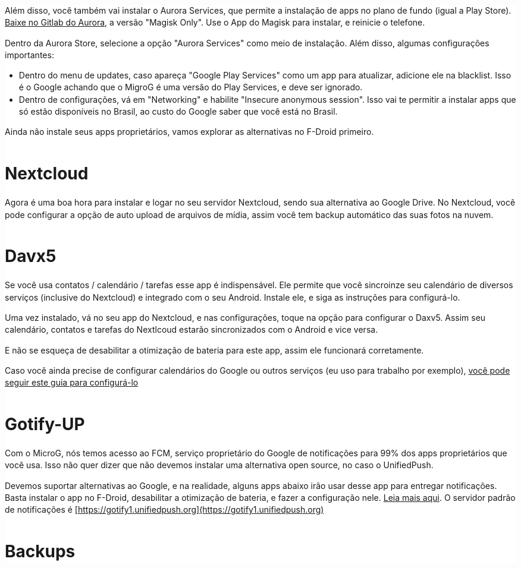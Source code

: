 Além disso, você também vai instalar o Aurora Services, que permite a instalação de apps no plano de fundo (igual a Play Store). [Baixe no Gitlab do Aurora](https://gitlab.com/AuroraOSS/AuroraServices/-/releases), a versão "Magisk Only". Use o App do Magisk para instalar, e reinicie o telefone.

Dentro da Aurora Store, selecione a opção "Aurora Services" como meio de instalação. Além disso, algumas configurações importantes:

- Dentro do menu de updates, caso apareça "Google Play Services" como um app para atualizar, adicione ele na blacklist. Isso é o Google achando que o MigroG é uma versão do Play Services, e deve ser ignorado.
- Dentro de configurações, vá em "Networking" e habilite "Insecure anonymous session". Isso vai te permitir a instalar apps que só estão disponíveis no Brasil, ao custo do Google saber que você está no Brasil.

Ainda não instale seus apps proprietários, vamos explorar as alternativas no F-Droid primeiro.

# Nextcloud

Agora é uma boa hora para instalar e logar no seu servidor Nextcloud, sendo sua alternativa ao Google Drive. No Nextcloud, você pode configurar a opção de auto upload de arquivos de mídia, assim você tem backup automático das suas fotos na nuvem.

# Davx5

Se você usa contatos / calendário / tarefas esse app é indispensável. Ele permite que você sincroinze seu calendário de diversos serviços (inclusive do Nextcloud) e integrado com o seu Android. Instale ele, e siga as instruções para configurá-lo.

Uma vez instalado, vá no seu app do Nextcloud, e nas configurações, toque na opção para configurar o Daxv5. Assim seu calendário, contatos e tarefas do Nextlcoud estarão sincronizados com o Android e vice versa.

E não se esqueça de desabilitar a otimização de bateria para este app, assim ele funcionará corretamente.

Caso você ainda precise de configurar calendários do Google ou outros serviços (eu uso para trabalho por exemplo), [você pode seguir este guia para configurá-lo](https://www.davx5.com/tested-with)

# Gotify-UP

Com o MicroG, nós temos acesso ao FCM, serviço proprietário do Google de notificações para 99% dos apps proprietários que você usa. Isso não quer dizer que não devemos instalar uma alternativa open source, no caso o UnifiedPush.

Devemos suportar alternativas ao Google, e na realidade, alguns apps abaixo irão usar desse app para entregar notificações. Basta instalar o app no F-Droid, desabilitar a otimização de bateria, e fazer a configuração nele. [Leia mais aqui](https://unifiedpush.org/users/intro/). O servidor padrão de notificações é [https://gotify1.unifiedpush.org](https://gotify1.unifiedpush.org)

# Backups
